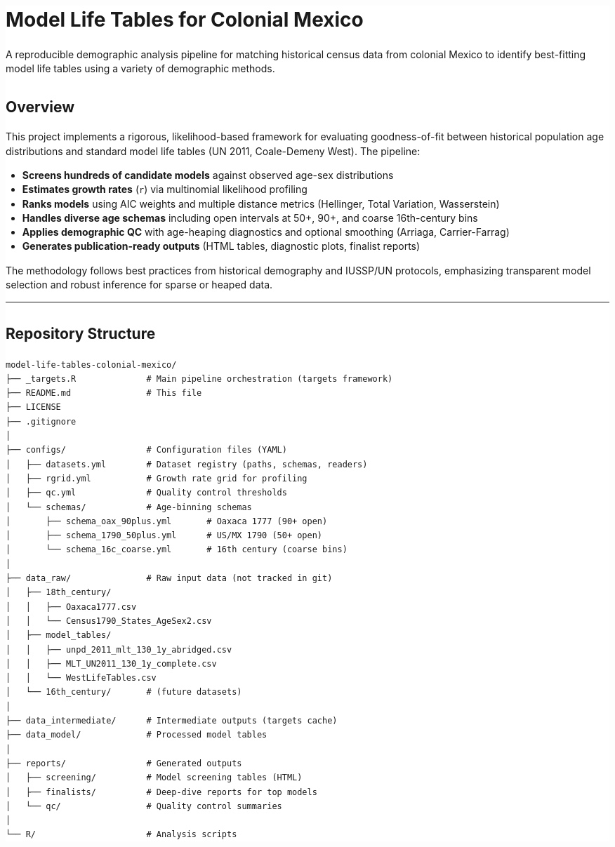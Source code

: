 # Model Life Tables for Colonial Mexico

A reproducible demographic analysis pipeline for matching historical census data from colonial Mexico to identify best-fitting model life tables using a variety of demographic methods.

## Overview

This project implements a rigorous, likelihood-based framework for evaluating goodness-of-fit between historical population age distributions and standard model life tables (UN 2011, Coale-Demeny West). The pipeline:

- **Screens hundreds of candidate models** against observed age-sex distributions
- **Estimates growth rates** (`r`) via multinomial likelihood profiling
- **Ranks models** using AIC weights and multiple distance metrics (Hellinger, Total Variation, Wasserstein)
- **Handles diverse age schemas** including open intervals at 50+, 90+, and coarse 16th-century bins
- **Applies demographic QC** with age-heaping diagnostics and optional smoothing (Arriaga, Carrier-Farrag)
- **Generates publication-ready outputs** (HTML tables, diagnostic plots, finalist reports)

The methodology follows best practices from historical demography and IUSSP/UN protocols, emphasizing transparent model selection and robust inference for sparse or heaped data.

---

## Repository Structure

```
model-life-tables-colonial-mexico/
├── _targets.R              # Main pipeline orchestration (targets framework)
├── README.md               # This file
├── LICENSE
├── .gitignore
│
├── configs/                # Configuration files (YAML)
│   ├── datasets.yml        # Dataset registry (paths, schemas, readers)
│   ├── rgrid.yml           # Growth rate grid for profiling
│   ├── qc.yml              # Quality control thresholds
│   └── schemas/            # Age-binning schemas
│       ├── schema_oax_90plus.yml       # Oaxaca 1777 (90+ open)
│       ├── schema_1790_50plus.yml      # US/MX 1790 (50+ open)
│       └── schema_16c_coarse.yml       # 16th century (coarse bins)
│
├── data_raw/               # Raw input data (not tracked in git)
│   ├── 18th_century/
│   │   ├── Oaxaca1777.csv
│   │   └── Census1790_States_AgeSex2.csv
│   ├── model_tables/
│   │   ├── unpd_2011_mlt_130_1y_abridged.csv
│   │   ├── MLT_UN2011_130_1y_complete.csv
│   │   └── WestLifeTables.csv
│   └── 16th_century/       # (future datasets)
│
├── data_intermediate/      # Intermediate outputs (targets cache)
├── data_model/             # Processed model tables
│
├── reports/                # Generated outputs
│   ├── screening/          # Model screening tables (HTML)
│   ├── finalists/          # Deep-dive reports for top models
│   └── qc/                 # Quality control summaries
│
└── R/                      # Analysis scripts
```